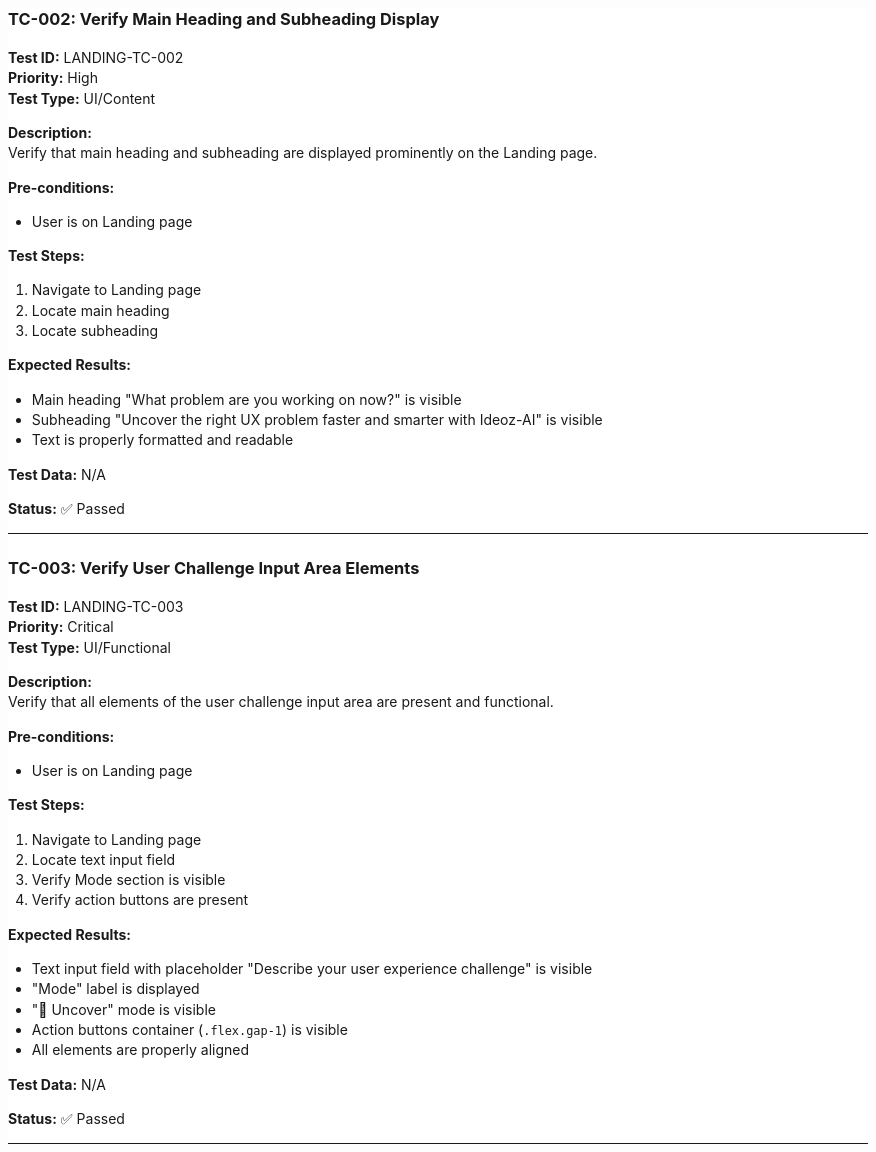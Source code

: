 
### TC-002: Verify Main Heading and Subheading Display
**Test ID:** LANDING-TC-002  
**Priority:** High  
**Test Type:** UI/Content  

**Description:**  
Verify that main heading and subheading are displayed prominently on the Landing page.

**Pre-conditions:**
- User is on Landing page

**Test Steps:**
1. Navigate to Landing page
2. Locate main heading
3. Locate subheading

**Expected Results:**
- Main heading "What problem are you working on now?" is visible
- Subheading "Uncover the right UX problem faster and smarter with Ideoz-AI" is visible
- Text is properly formatted and readable

**Test Data:** N/A

**Status:** ✅ Passed

---

### TC-003: Verify User Challenge Input Area Elements
**Test ID:** LANDING-TC-003  
**Priority:** Critical  
**Test Type:** UI/Functional  

**Description:**  
Verify that all elements of the user challenge input area are present and functional.

**Pre-conditions:**
- User is on Landing page

**Test Steps:**
1. Navigate to Landing page
2. Locate text input field
3. Verify Mode section is visible
4. Verify action buttons are present

**Expected Results:**
- Text input field with placeholder "Describe your user experience challenge" is visible
- "Mode" label is displayed
- "🧠 Uncover" mode is visible
- Action buttons container (`.flex.gap-1`) is visible
- All elements are properly aligned

**Test Data:** N/A

**Status:** ✅ Passed

---
